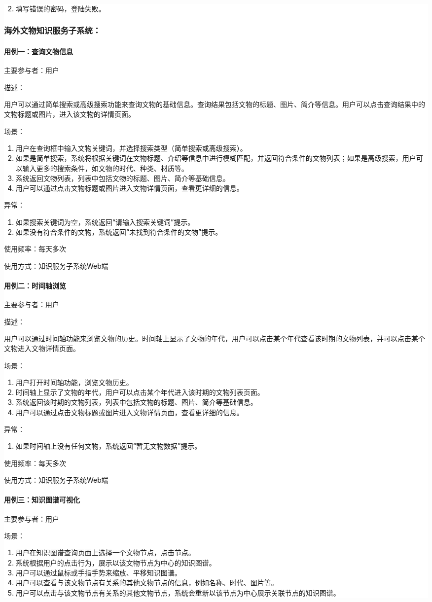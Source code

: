 2. 填写错误的密码，登陆失败。

### 海外文物知识服务子系统：

#### 用例一：查询文物信息

主要参与者：用户

描述：

​	用户可以通过简单搜索或高级搜索功能来查询文物的基础信息。查询结果包括文物的标题、图片、简介等信息。用户可以点击查询结果中的文物标题或图片，进入该文物的详情页面。

场景：

1. 用户在查询框中输入文物关键词，并选择搜索类型（简单搜索或高级搜索）。
2. 如果是简单搜索，系统将根据关键词在文物标题、介绍等信息中进行模糊匹配，并返回符合条件的文物列表；如果是高级搜索，用户可以输入更多的搜索条件，如文物的时代、种类、材质等。
3. 系统返回文物列表，列表中包括文物的标题、图片、简介等基础信息。
4. 用户可以通过点击文物标题或图片进入文物详情页面，查看更详细的信息。

异常：

1. 如果搜索关键词为空，系统返回“请输入搜索关键词”提示。
2. 如果没有符合条件的文物，系统返回“未找到符合条件的文物”提示。

使用频率：每天多次

使用方式：知识服务子系统Web端

#### 用例二：时间轴浏览

主要参与者：用户

描述：

​	用户可以通过时间轴功能来浏览文物的历史。时间轴上显示了文物的年代，用户可以点击某个年代查看该时期的文物列表，并可以点击某个文物进入文物详情页面。

场景：

1. 用户打开时间轴功能，浏览文物历史。
2. 时间轴上显示了文物的年代，用户可以点击某个年代进入该时期的文物列表页面。
3. 系统返回该时期的文物列表，列表中包括文物的标题、图片、简介等基础信息。
4. 用户可以通过点击文物标题或图片进入文物详情页面，查看更详细的信息。

异常：

1. 如果时间轴上没有任何文物，系统返回“暂无文物数据”提示。

使用频率：每天多次

使用方式：知识服务子系统Web端

#### 用例三：知识图谱可视化

主要参与者：用户

场景：

1. 用户在知识图谱查询页面上选择一个文物节点，点击节点。
2. 系统根据用户的点击行为，展示以该文物节点为中心的知识图谱。
3. 用户可以通过鼠标或手指手势来缩放、平移知识图谱。
4. 用户可以查看与该文物节点有关系的其他文物节点的信息，例如名称、时代、图片等。
5. 用户可以点击与该文物节点有关系的其他文物节点，系统会重新以该节点为中心展示关联节点的知识图谱。
